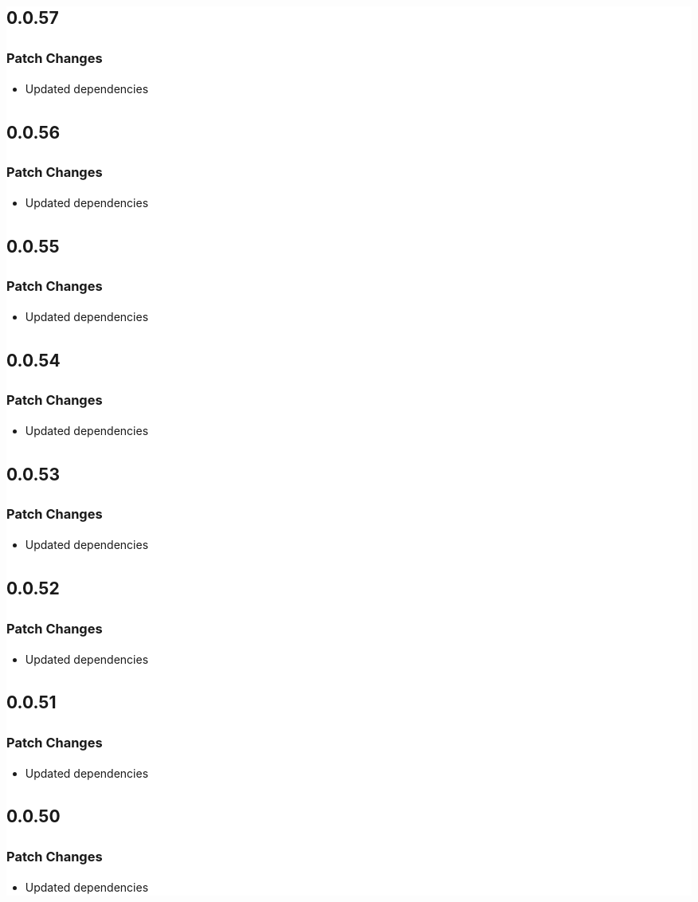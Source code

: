 ## 0.0.57

### Patch Changes

- Updated dependencies

## 0.0.56

### Patch Changes

- Updated dependencies

## 0.0.55

### Patch Changes

- Updated dependencies

## 0.0.54

### Patch Changes

- Updated dependencies

## 0.0.53

### Patch Changes

- Updated dependencies

## 0.0.52

### Patch Changes

- Updated dependencies

## 0.0.51

### Patch Changes

- Updated dependencies

## 0.0.50

### Patch Changes

- Updated dependencies
